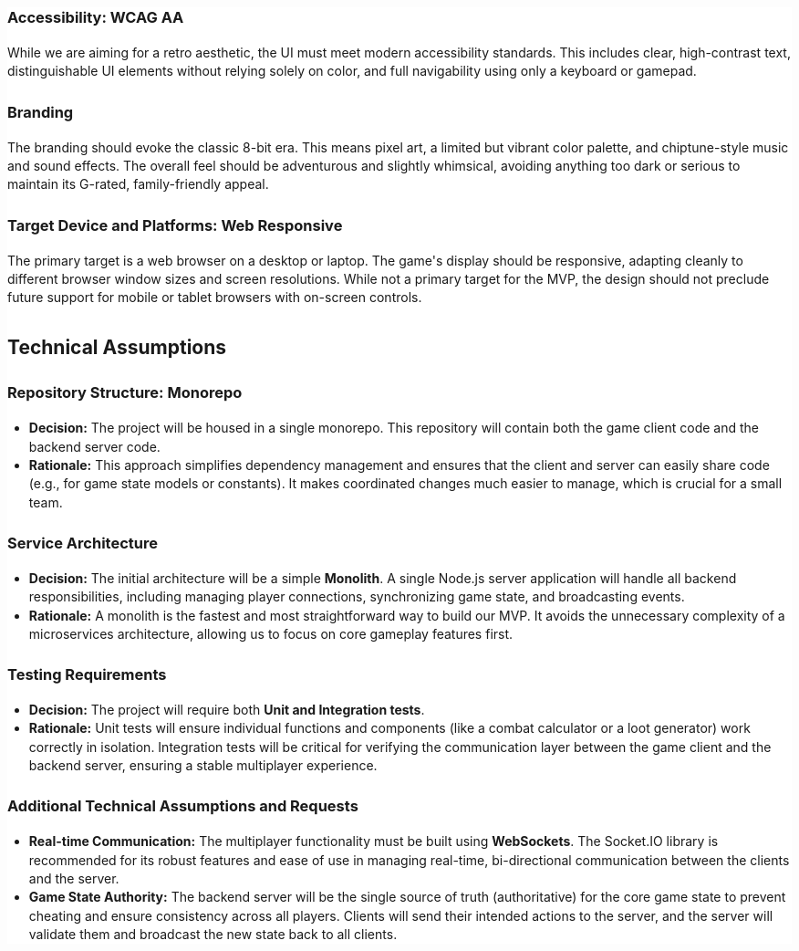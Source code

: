 ### **Accessibility: WCAG AA**

While we are aiming for a retro aesthetic, the UI must meet modern accessibility standards. This includes clear, high-contrast text, distinguishable UI elements without relying solely on color, and full navigability using only a keyboard or gamepad.

### **Branding**

The branding should evoke the classic 8-bit era. This means pixel art, a limited but vibrant color palette, and chiptune-style music and sound effects. The overall feel should be adventurous and slightly whimsical, avoiding anything too dark or serious to maintain its G-rated, family-friendly appeal.

### **Target Device and Platforms: Web Responsive**

The primary target is a web browser on a desktop or laptop. The game's display should be responsive, adapting cleanly to different browser window sizes and screen resolutions. While not a primary target for the MVP, the design should not preclude future support for mobile or tablet browsers with on-screen controls.

## **Technical Assumptions**

### **Repository Structure: Monorepo**

* **Decision:** The project will be housed in a single monorepo. This repository will contain both the game client code and the backend server code.  
* **Rationale:** This approach simplifies dependency management and ensures that the client and server can easily share code (e.g., for game state models or constants). It makes coordinated changes much easier to manage, which is crucial for a small team.

### **Service Architecture**

* **Decision:** The initial architecture will be a simple **Monolith**. A single Node.js server application will handle all backend responsibilities, including managing player connections, synchronizing game state, and broadcasting events.  
* **Rationale:** A monolith is the fastest and most straightforward way to build our MVP. It avoids the unnecessary complexity of a microservices architecture, allowing us to focus on core gameplay features first.

### **Testing Requirements**

* **Decision:** The project will require both **Unit and Integration tests**.  
* **Rationale:** Unit tests will ensure individual functions and components (like a combat calculator or a loot generator) work correctly in isolation. Integration tests will be critical for verifying the communication layer between the game client and the backend server, ensuring a stable multiplayer experience.

### **Additional Technical Assumptions and Requests**

* **Real-time Communication:** The multiplayer functionality must be built using **WebSockets**. The Socket.IO library is recommended for its robust features and ease of use in managing real-time, bi-directional communication between the clients and the server.  
* **Game State Authority:** The backend server will be the single source of truth (authoritative) for the core game state to prevent cheating and ensure consistency across all players. Clients will send their intended actions to the server, and the server will validate them and broadcast the new state back to all clients.
